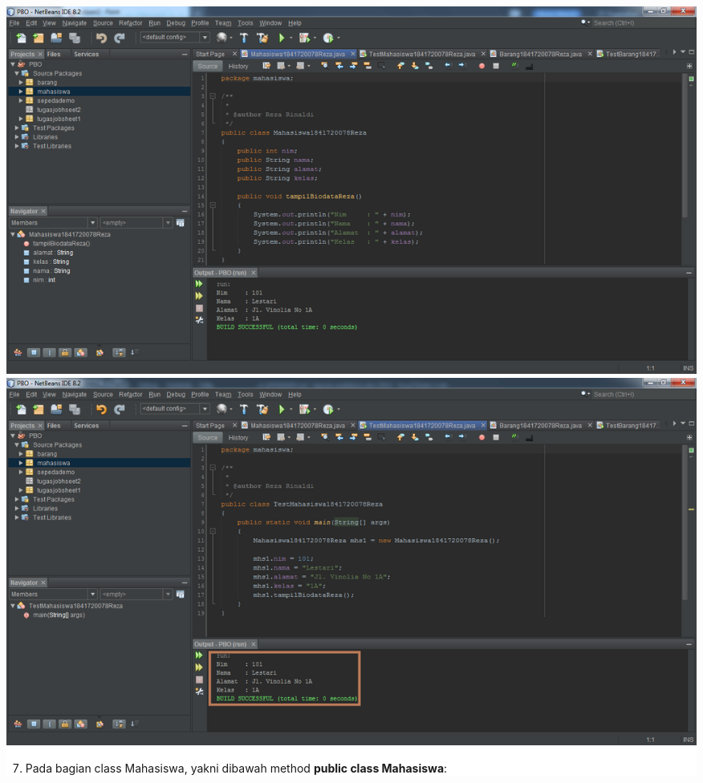 ![Percobaan 2](img/percobaan2_1.png)
![Percobaan 2](img/percobaan2_2.png)

7. Pada bagian class Mahasiswa, yakni dibawah method **public class Mahasiswa**: